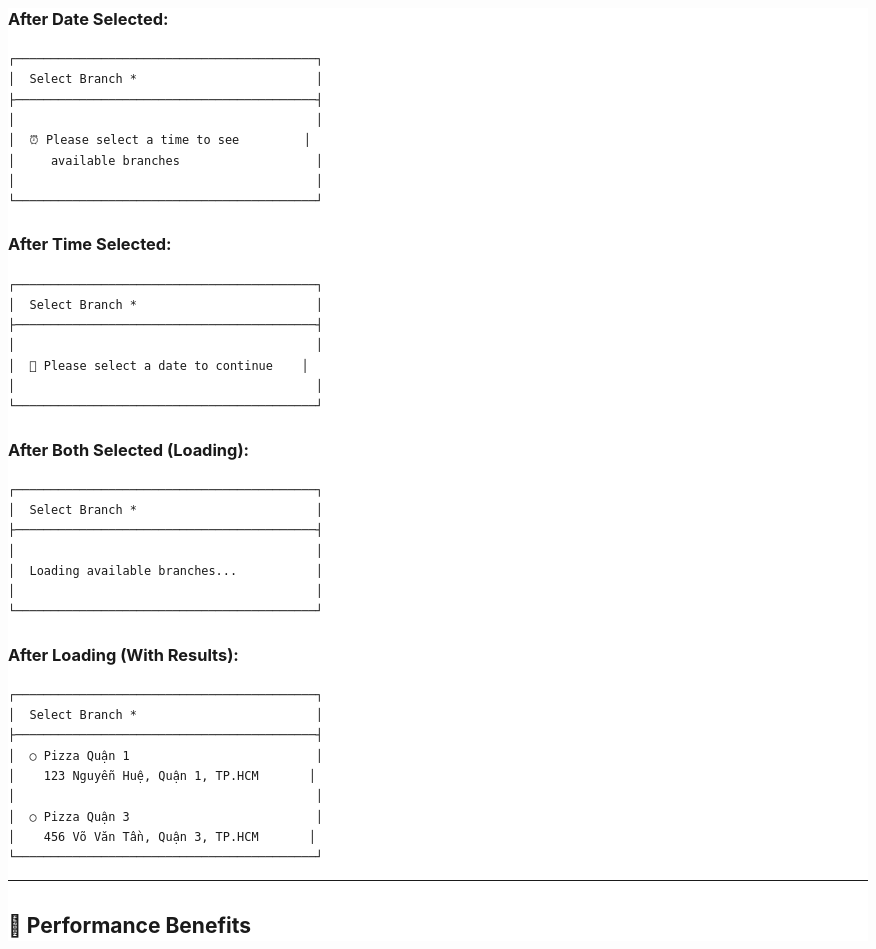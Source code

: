 ### After Date Selected:
```
┌──────────────────────────────────────────┐
│  Select Branch *                         │
├──────────────────────────────────────────┤
│                                          │
│  ⏰ Please select a time to see         │
│     available branches                   │
│                                          │
└──────────────────────────────────────────┘
```

### After Time Selected:
```
┌──────────────────────────────────────────┐
│  Select Branch *                         │
├──────────────────────────────────────────┤
│                                          │
│  📅 Please select a date to continue    │
│                                          │
└──────────────────────────────────────────┘
```

### After Both Selected (Loading):
```
┌──────────────────────────────────────────┐
│  Select Branch *                         │
├──────────────────────────────────────────┤
│                                          │
│  Loading available branches...           │
│                                          │
└──────────────────────────────────────────┘
```

### After Loading (With Results):
```
┌──────────────────────────────────────────┐
│  Select Branch *                         │
├──────────────────────────────────────────┤
│  ○ Pizza Quận 1                          │
│    123 Nguyễn Huệ, Quận 1, TP.HCM       │
│                                          │
│  ○ Pizza Quận 3                          │
│    456 Võ Văn Tần, Quận 3, TP.HCM       │
└──────────────────────────────────────────┘
```

---

## 🚀 Performance Benefits
